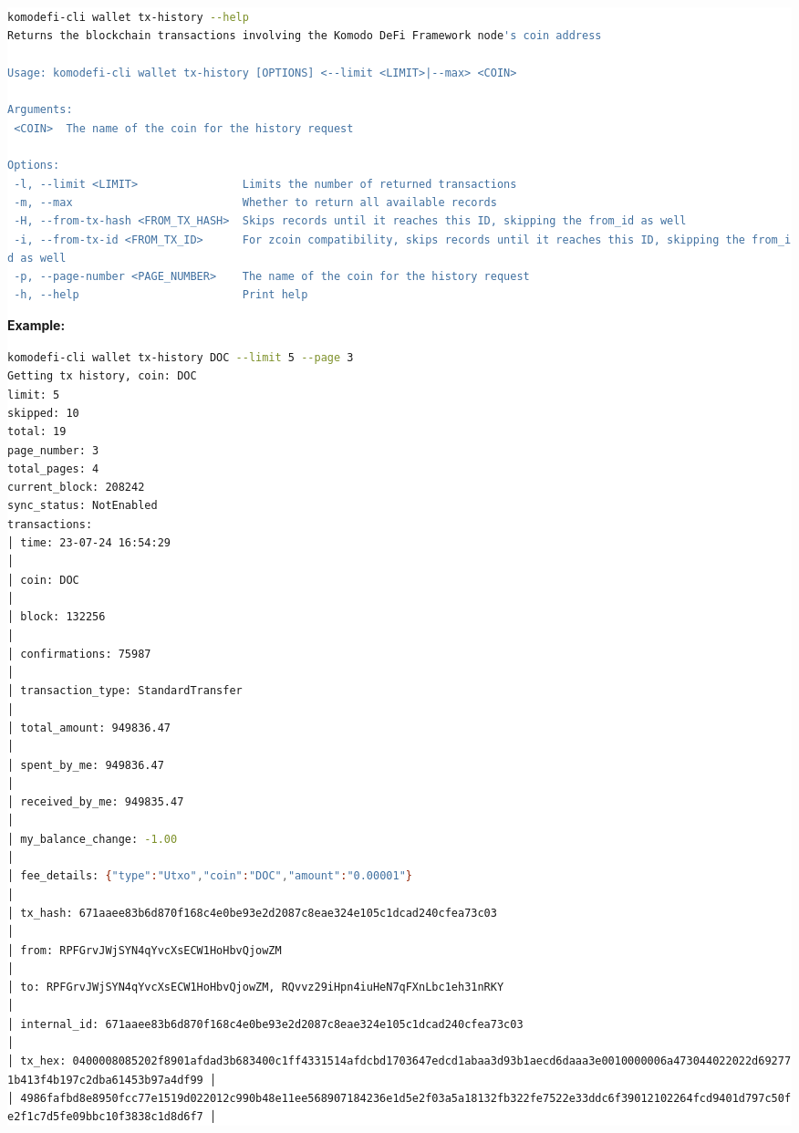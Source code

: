 ```sh
komodefi-cli wallet tx-history --help  
Returns the blockchain transactions involving the Komodo DeFi Framework node's coin address  
  
Usage: komodefi-cli wallet tx-history [OPTIONS] <--limit <LIMIT>|--max> <COIN>  
  
Arguments:  
 <COIN>  The name of the coin for the history request  
  
Options:  
 -l, --limit <LIMIT>                Limits the number of returned transactions  
 -m, --max                          Whether to return all available records  
 -H, --from-tx-hash <FROM_TX_HASH>  Skips records until it reaches this ID, skipping the from_id as well  
 -i, --from-tx-id <FROM_TX_ID>      For zcoin compatibility, skips records until it reaches this ID, skipping the from_id as well  
 -p, --page-number <PAGE_NUMBER>    The name of the coin for the history request  
 -h, --help                         Print help
```

**Example:**

```sh
komodefi-cli wallet tx-history DOC --limit 5 --page 3     
Getting tx history, coin: DOC  
limit: 5  
skipped: 10  
total: 19  
page_number: 3  
total_pages: 4  
current_block: 208242  
sync_status: NotEnabled  
transactions:    
│ time: 23-07-24 16:54:29                                                                                                                              │  
│ coin: DOC                                                                                                                                            │  
│ block: 132256                                                                                                                                        │  
│ confirmations: 75987                                                                                                                                 │  
│ transaction_type: StandardTransfer                                                                                                                   │  
│ total_amount: 949836.47                                                                                                                              │  
│ spent_by_me: 949836.47                                                                                                                               │  
│ received_by_me: 949835.47                                                                                                                            │  
│ my_balance_change: -1.00                                                                                                                             │  
│ fee_details: {"type":"Utxo","coin":"DOC","amount":"0.00001"}                                                                                         │  
│ tx_hash: 671aaee83b6d870f168c4e0be93e2d2087c8eae324e105c1dcad240cfea73c03                                                                            │  
│ from: RPFGrvJWjSYN4qYvcXsECW1HoHbvQjowZM                                                                                                             │  
│ to: RPFGrvJWjSYN4qYvcXsECW1HoHbvQjowZM, RQvvz29iHpn4iuHeN7qFXnLbc1eh31nRKY                                                                           │  
│ internal_id: 671aaee83b6d870f168c4e0be93e2d2087c8eae324e105c1dcad240cfea73c03                                                                        │  
│ tx_hex: 0400008085202f8901afdad3b683400c1ff4331514afdcbd1703647edcd1abaa3d93b1aecd6daaa3e0010000006a473044022022d692771b413f4b197c2dba61453b97a4df99 │  
│ 4986fafbd8e8950fcc77e1519d022012c990b48e11ee568907184236e1d5e2f03a5a18132fb322fe7522e33ddc6f39012102264fcd9401d797c50fe2f1c7d5fe09bbc10f3838c1d8d6f7 │  
```